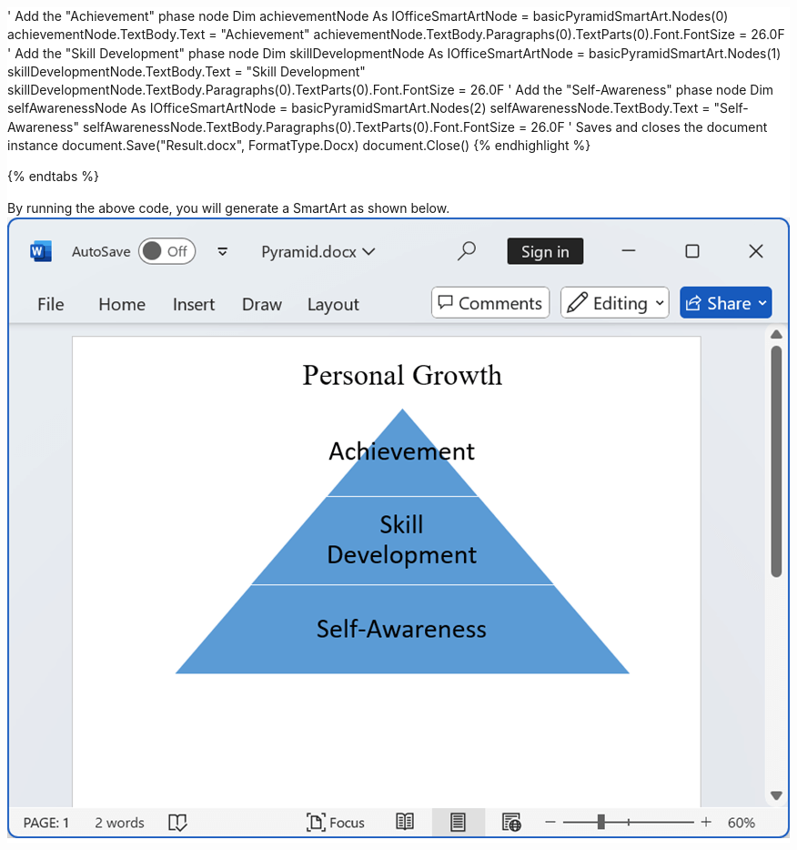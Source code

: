 ' Add the "Achievement" phase node
Dim achievementNode As IOfficeSmartArtNode = basicPyramidSmartArt.Nodes(0)
achievementNode.TextBody.Text = "Achievement"
achievementNode.TextBody.Paragraphs(0).TextParts(0).Font.FontSize = 26.0F
' Add the "Skill Development" phase node
Dim skillDevelopmentNode As IOfficeSmartArtNode = basicPyramidSmartArt.Nodes(1)
skillDevelopmentNode.TextBody.Text = "Skill Development"
skillDevelopmentNode.TextBody.Paragraphs(0).TextParts(0).Font.FontSize = 26.0F
' Add the "Self-Awareness" phase node
Dim selfAwarenessNode As IOfficeSmartArtNode = basicPyramidSmartArt.Nodes(2)
selfAwarenessNode.TextBody.Text = "Self-Awareness"
selfAwarenessNode.TextBody.Paragraphs(0).TextParts(0).Font.FontSize = 26.0F
' Saves and closes the document instance
document.Save("Result.docx", FormatType.Docx)
document.Close()
{% endhighlight %}

{% endtabs %}

By running the above code, you will generate a SmartArt as shown below.
![Pyramid](SmartArts_images/Pyramid.png)
